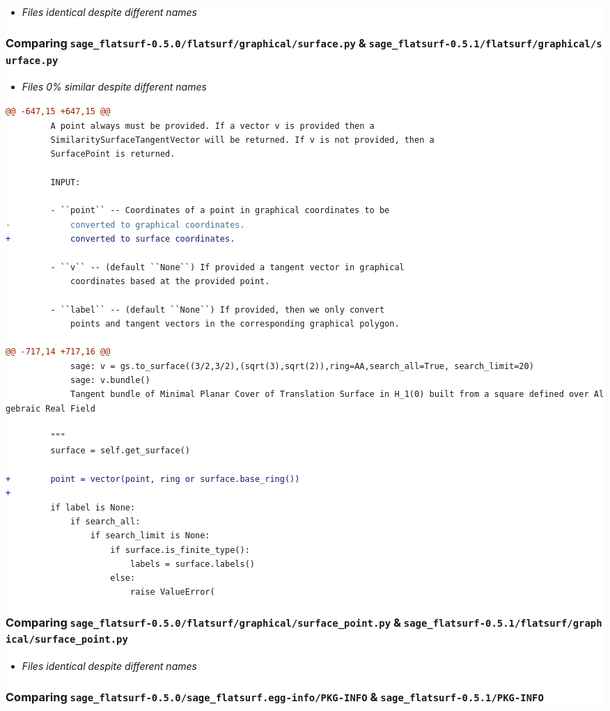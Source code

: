  * *Files identical despite different names*

### Comparing `sage_flatsurf-0.5.0/flatsurf/graphical/surface.py` & `sage_flatsurf-0.5.1/flatsurf/graphical/surface.py`

 * *Files 0% similar despite different names*

```diff
@@ -647,15 +647,15 @@
         A point always must be provided. If a vector v is provided then a
         SimilaritySurfaceTangentVector will be returned. If v is not provided, then a
         SurfacePoint is returned.
 
         INPUT:
 
         - ``point`` -- Coordinates of a point in graphical coordinates to be
-            converted to graphical coordinates.
+            converted to surface coordinates.
 
         - ``v`` -- (default ``None``) If provided a tangent vector in graphical
             coordinates based at the provided point.
 
         - ``label`` -- (default ``None``) If provided, then we only convert
             points and tangent vectors in the corresponding graphical polygon.
 
@@ -717,14 +717,16 @@
             sage: v = gs.to_surface((3/2,3/2),(sqrt(3),sqrt(2)),ring=AA,search_all=True, search_limit=20)
             sage: v.bundle()
             Tangent bundle of Minimal Planar Cover of Translation Surface in H_1(0) built from a square defined over Algebraic Real Field
 
         """
         surface = self.get_surface()
 
+        point = vector(point, ring or surface.base_ring())
+
         if label is None:
             if search_all:
                 if search_limit is None:
                     if surface.is_finite_type():
                         labels = surface.labels()
                     else:
                         raise ValueError(
```

### Comparing `sage_flatsurf-0.5.0/flatsurf/graphical/surface_point.py` & `sage_flatsurf-0.5.1/flatsurf/graphical/surface_point.py`

 * *Files identical despite different names*

### Comparing `sage_flatsurf-0.5.0/sage_flatsurf.egg-info/PKG-INFO` & `sage_flatsurf-0.5.1/PKG-INFO`

